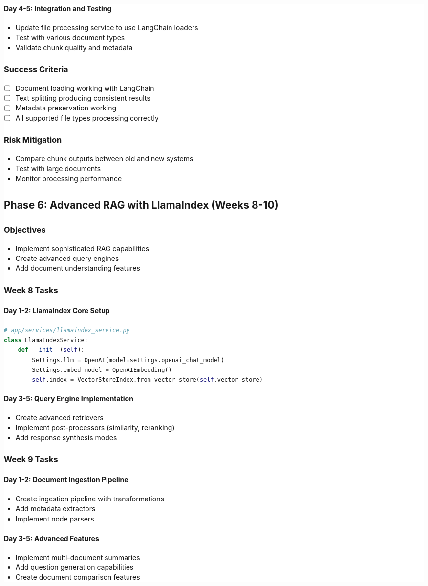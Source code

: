 #### Day 4-5: Integration and Testing
- Update file processing service to use LangChain loaders
- Test with various document types
- Validate chunk quality and metadata

### Success Criteria
- [ ] Document loading working with LangChain
- [ ] Text splitting producing consistent results
- [ ] Metadata preservation working
- [ ] All supported file types processing correctly

### Risk Mitigation
- Compare chunk outputs between old and new systems
- Test with large documents
- Monitor processing performance

## Phase 6: Advanced RAG with LlamaIndex (Weeks 8-10)

### Objectives
- Implement sophisticated RAG capabilities
- Create advanced query engines
- Add document understanding features

### Week 8 Tasks

#### Day 1-2: LlamaIndex Core Setup
```python
# app/services/llamaindex_service.py
class LlamaIndexService:
    def __init__(self):
        Settings.llm = OpenAI(model=settings.openai_chat_model)
        Settings.embed_model = OpenAIEmbedding()
        self.index = VectorStoreIndex.from_vector_store(self.vector_store)
```

#### Day 3-5: Query Engine Implementation
- Create advanced retrievers
- Implement post-processors (similarity, reranking)
- Add response synthesis modes

### Week 9 Tasks

#### Day 1-2: Document Ingestion Pipeline
- Create ingestion pipeline with transformations
- Add metadata extractors
- Implement node parsers

#### Day 3-5: Advanced Features
- Implement multi-document summaries
- Add question generation capabilities
- Create document comparison features
